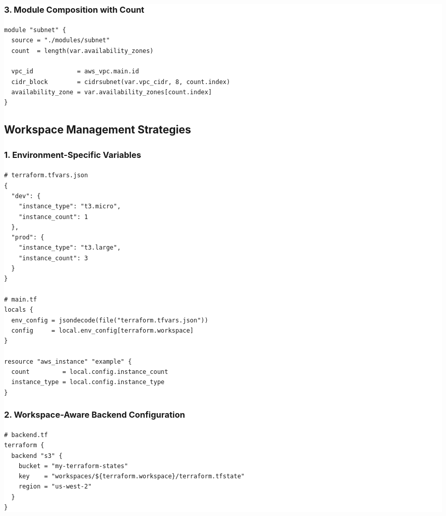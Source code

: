### 3. Module Composition with Count

```hcl
module "subnet" {
  source = "./modules/subnet"
  count  = length(var.availability_zones)
  
  vpc_id            = aws_vpc.main.id
  cidr_block        = cidrsubnet(var.vpc_cidr, 8, count.index)
  availability_zone = var.availability_zones[count.index]
}
```

## Workspace Management Strategies

### 1. Environment-Specific Variables

```hcl
# terraform.tfvars.json
{
  "dev": {
    "instance_type": "t3.micro",
    "instance_count": 1
  },
  "prod": {
    "instance_type": "t3.large",
    "instance_count": 3
  }
}

# main.tf
locals {
  env_config = jsondecode(file("terraform.tfvars.json"))
  config     = local.env_config[terraform.workspace]
}

resource "aws_instance" "example" {
  count         = local.config.instance_count
  instance_type = local.config.instance_type
}
```

### 2. Workspace-Aware Backend Configuration

```hcl
# backend.tf
terraform {
  backend "s3" {
    bucket = "my-terraform-states"
    key    = "workspaces/${terraform.workspace}/terraform.tfstate"
    region = "us-west-2"
  }
}
```
